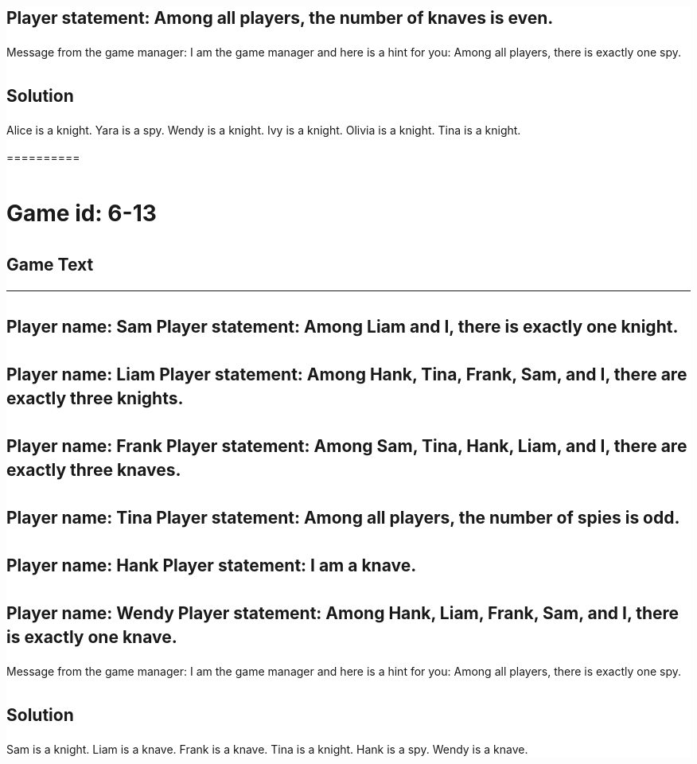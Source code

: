 Player statement: Among all players, the number of knaves is even.
---
Message from the game manager: I am the game manager and here is a hint for you: Among all players, there is exactly one spy.


## Solution
Alice is a knight.
Yara is a spy.
Wendy is a knight.
Ivy is a knight.
Olivia is a knight.
Tina is a knight.


==========
# Game id: 6-13

## Game Text
---
Player name: Sam
Player statement: Among Liam and I, there is exactly one knight.
---
Player name: Liam
Player statement: Among Hank, Tina, Frank, Sam, and I, there are exactly three knights.
---
Player name: Frank
Player statement: Among Sam, Tina, Hank, Liam, and I, there are exactly three knaves.
---
Player name: Tina
Player statement: Among all players, the number of spies is odd.
---
Player name: Hank
Player statement: I am a knave.
---
Player name: Wendy
Player statement: Among Hank, Liam, Frank, Sam, and I, there is exactly one knave.
---
Message from the game manager: I am the game manager and here is a hint for you: Among all players, there is exactly one spy.


## Solution
Sam is a knight.
Liam is a knave.
Frank is a knave.
Tina is a knight.
Hank is a spy.
Wendy is a knave.
